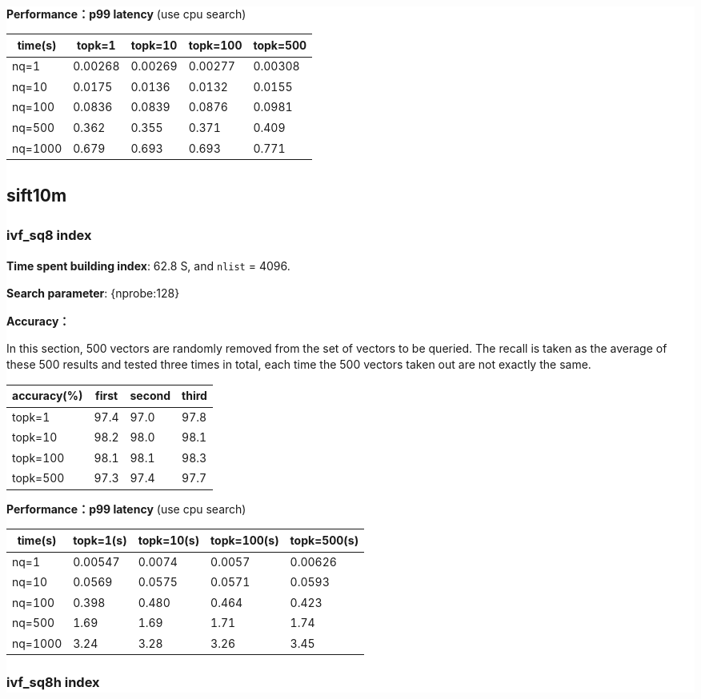 **Performance：p99 latency**
(use cpu search)

| time(s) | topk=1  | topk=10 | topk=100 | topk=500 |
| ------- | ------- | ------- | -------- | -------- |
| nq=1    | 0.00268 | 0.00269 | 0.00277  | 0.00308  |
| nq=10   | 0.0175  | 0.0136  | 0.0132   | 0.0155   |
| nq=100  | 0.0836  | 0.0839  | 0.0876   | 0.0981   |
| nq=500  | 0.362   | 0.355   | 0.371    | 0.409    |
| nq=1000 | 0.679   | 0.693   | 0.693    | 0.771    |

## sift10m

### ivf_sq8 index

**Time spent building index**: 62.8 S, and `nlist` = 4096.

**Search parameter**: {nprobe:128}

**Accuracy：**

In this section, 500 vectors are randomly removed from the set of vectors to be queried. The recall is taken as the average of these 500 results and tested three times in total, each time the 500 vectors taken out are not exactly the same.

| accuracy(%) | first | second | third |
| ----------- | ----- | ------ | ----- |
| topk=1      | 97.4  | 97.0   | 97.8  |
| topk=10     | 98.2  | 98.0   | 98.1  |
| topk=100    | 98.1  | 98.1   | 98.3  |
| topk=500    | 97.3  | 97.4   | 97.7  |

**Performance：p99 latency**
(use cpu search)

| time(s) | topk=1(s) | topk=10(s) | topk=100(s) | topk=500(s) |
| ------- | --------- | ---------- | ----------- | ----------- |
| nq=1    | 0.00547   | 0.0074     | 0.0057      | 0.00626     |
| nq=10   | 0.0569    | 0.0575     | 0.0571      | 0.0593      |
| nq=100  | 0.398     | 0.480      | 0.464       | 0.423       |
| nq=500  | 1.69      | 1.69       | 1.71        | 1.74        |
| nq=1000 | 3.24      | 3.28       | 3.26        | 3.45        |

### ivf_sq8h index
